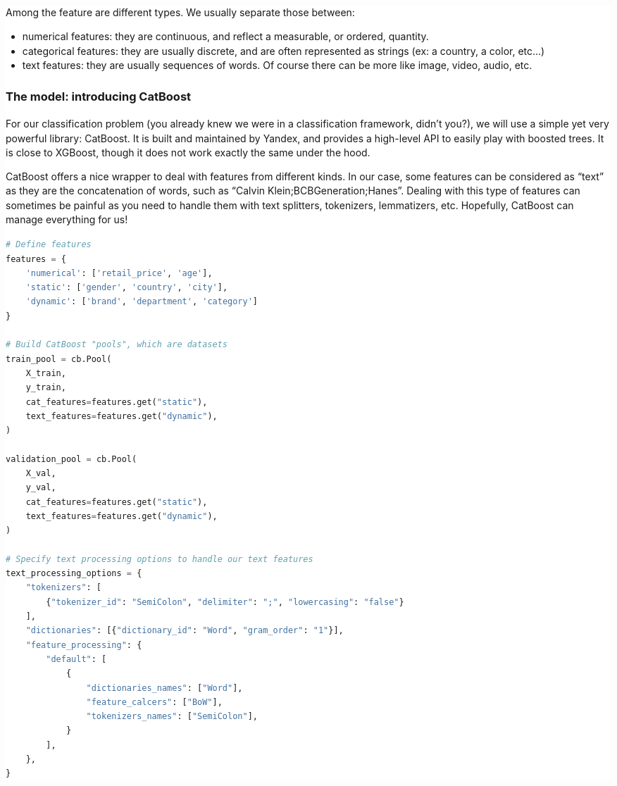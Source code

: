 Among the feature are different types. We usually separate those between:

* numerical features: they are continuous, and reflect a measurable, or ordered, quantity.
* categorical features: they are usually discrete, and are often represented as strings (ex: a country, a color, etc…)
* text features: they are usually sequences of words.
Of course there can be more like image, video, audio, etc.

### The model: introducing CatBoost
For our classification problem (you already knew we were in a classification framework, didn’t you?), we will use a simple yet very powerful library: CatBoost. It is built and maintained by Yandex, and provides a high-level API to easily play with boosted trees. It is close to XGBoost, though it does not work exactly the same under the hood.

CatBoost offers a nice wrapper to deal with features from different kinds. In our case, some features can be considered as “text” as they are the concatenation of words, such as “Calvin Klein;BCBGeneration;Hanes”. Dealing with this type of features can sometimes be painful as you need to handle them with text splitters, tokenizers, lemmatizers, etc. Hopefully, CatBoost can manage everything for us!

```python
# Define features
features = {
    'numerical': ['retail_price', 'age'],
    'static': ['gender', 'country', 'city'],
    'dynamic': ['brand', 'department', 'category']
}

# Build CatBoost "pools", which are datasets
train_pool = cb.Pool(
    X_train,
    y_train,
    cat_features=features.get("static"),
    text_features=features.get("dynamic"),
)

validation_pool = cb.Pool(
    X_val,
    y_val,
    cat_features=features.get("static"),
    text_features=features.get("dynamic"),
)

# Specify text processing options to handle our text features
text_processing_options = {
    "tokenizers": [
        {"tokenizer_id": "SemiColon", "delimiter": ";", "lowercasing": "false"}
    ],
    "dictionaries": [{"dictionary_id": "Word", "gram_order": "1"}],
    "feature_processing": {
        "default": [
            {
                "dictionaries_names": ["Word"],
                "feature_calcers": ["BoW"],
                "tokenizers_names": ["SemiColon"],
            }
        ],
    },
}
```
